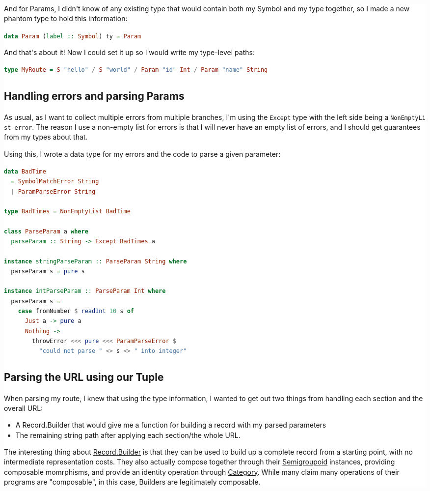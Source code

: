 And for Params, I didn't know of any existing type that would contain both my Symbol and my type together, so I made a new phantom type to hold this information:

```hs
data Param (label :: Symbol) ty = Param
```

And that's about it! Now I could set it up so I would write my type-level paths:

```hs
type MyRoute = S "hello" / S "world" / Param "id" Int / Param "name" String
```

## Handling errors and parsing Params

As usual, as I want to collect multiple errors from multiple branches, I'm using the `Except` type with the left side being a `NonEmptyList error`. The reason I use a non-empty list for errors is that I will never have an empty list of errors, and I should get guarantees from my types about that.

Using this, I wrote a data type for my errors and the code to parse a given parameter:

```hs
data BadTime
  = SymbolMatchError String
  | ParamParseError String

type BadTimes = NonEmptyList BadTime

class ParseParam a where
  parseParam :: String -> Except BadTimes a

instance stringParseParam :: ParseParam String where
  parseParam s = pure s

instance intParseParam :: ParseParam Int where
  parseParam s =
    case fromNumber $ readInt 10 s of
      Just a -> pure a
      Nothing ->
        throwError <<< pure <<< ParamParseError $
          "could not parse " <> s <> " into integer"
```

## Parsing the URL using our Tuple

When parsing my route, I knew that using the type information, I wanted to get out two things from handling each section and the overall URL:

* A Record.Builder that would give me a function for building a record with my parsed parameters
* The remaining string path after applying each section/the whole URL.

The interesting thing about [Record.Builder](https://pursuit.purescript.org/packages/purescript-record/0.2.5/docs/Data.Record.Builder#t:Builder) is that they can be used to build up a complete record from a starting point, with no intermediate representation costs. They also actually compose together through their [Semigroupoid](https://pursuit.purescript.org/packages/purescript-prelude/3.1.0/docs/Control.Semigroupoid#t:Semigroupoid) instances, providing composable momrphisms, and provide an identity operation through [Category](https://pursuit.purescript.org/packages/purescript-prelude/3.1.0/docs/Control.Category#t:Category). While many claim many operations of their programs are "composable", in this case, Builders are legitimately composable.
